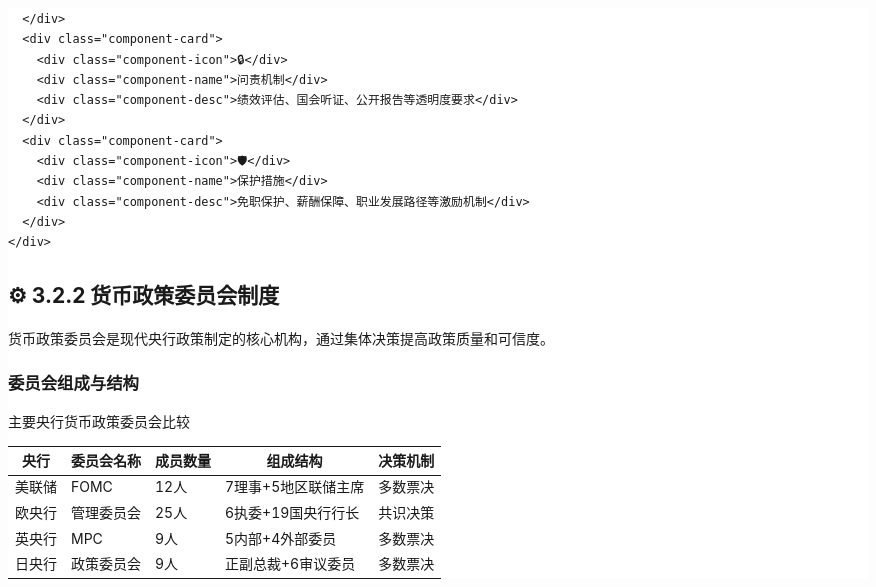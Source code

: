       </div>
      <div class="component-card">
        <div class="component-icon">🔒</div>
        <div class="component-name">问责机制</div>
        <div class="component-desc">绩效评估、国会听证、公开报告等透明度要求</div>
      </div>
      <div class="component-card">
        <div class="component-icon">🛡️</div>
        <div class="component-name">保护措施</div>
        <div class="component-desc">免职保护、薪酬保障、职业发展路径等激励机制</div>
      </div>
    </div>
  </div>
</div>

## ⚙️ 3.2.2 货币政策委员会制度

货币政策委员会是现代央行政策制定的核心机构，通过集体决策提高政策质量和可信度。

### 委员会组成与结构

<div class="info-block">
  <div class="info-title">主要央行货币政策委员会比较</div>
  <div class="info-content">
    <div class="table-container">
      <table class="data-table">
        <thead>
          <tr>
            <th>央行</th>
            <th>委员会名称</th>
            <th>成员数量</th>
            <th>组成结构</th>
            <th>决策机制</th>
          </tr>
        </thead>
        <tbody>
          <tr>
            <td>美联储</td>
            <td>FOMC</td>
            <td>12人</td>
            <td>7理事+5地区联储主席</td>
            <td>多数票决</td>
          </tr>
          <tr>
            <td>欧央行</td>
            <td>管理委员会</td>
            <td>25人</td>
            <td>6执委+19国央行行长</td>
            <td>共识决策</td>
          </tr>
          <tr>
            <td>英央行</td>
            <td>MPC</td>
            <td>9人</td>
            <td>5内部+4外部委员</td>
            <td>多数票决</td>
          </tr>
          <tr>
            <td>日央行</td>
            <td>政策委员会</td>
            <td>9人</td>
            <td>正副总裁+6审议委员</td>
            <td>多数票决</td>
          </tr>